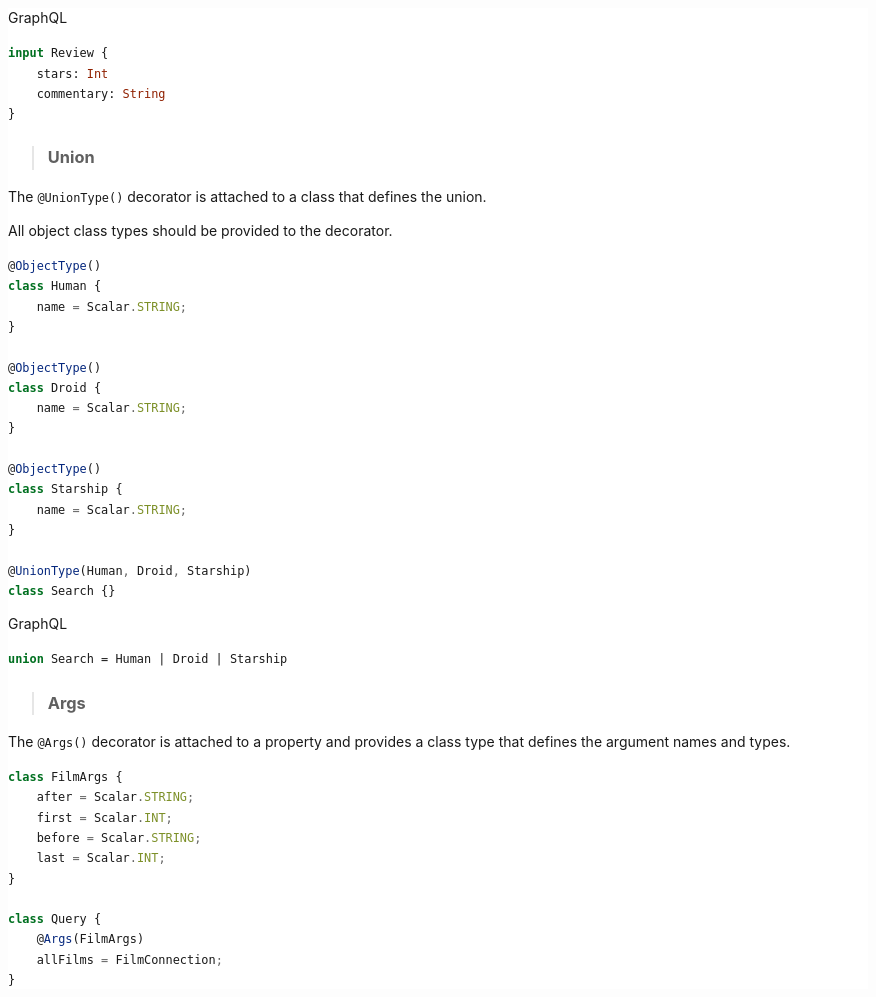 GraphQL

```graphql
input Review {
    stars: Int
    commentary: String
}
```

> ### Union

The `@UnionType()` decorator is attached to a class that defines the union.

All object class types should be provided to the decorator.

```ts
@ObjectType()
class Human {
    name = Scalar.STRING;
}

@ObjectType()
class Droid {
    name = Scalar.STRING;
}

@ObjectType()
class Starship {
    name = Scalar.STRING;
}

@UnionType(Human, Droid, Starship)
class Search {}
```

GraphQL

```graphql
union Search = Human | Droid | Starship
```

> ### Args

The `@Args()` decorator is attached to a property and provides a class type that defines the argument names and types.

```ts
class FilmArgs {
    after = Scalar.STRING;
    first = Scalar.INT;
    before = Scalar.STRING;
    last = Scalar.INT;
}

class Query {
    @Args(FilmArgs)
    allFilms = FilmConnection;
}
```
